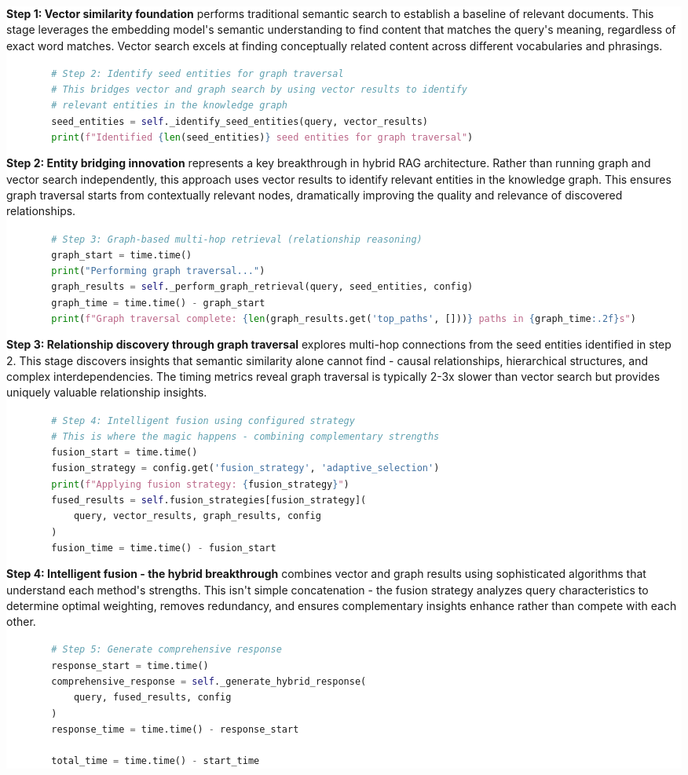 **Step 1: Vector similarity foundation** performs traditional semantic search to establish a baseline of relevant documents. This stage leverages the embedding model's semantic understanding to find content that matches the query's meaning, regardless of exact word matches. Vector search excels at finding conceptually related content across different vocabularies and phrasings.

```python
        # Step 2: Identify seed entities for graph traversal
        # This bridges vector and graph search by using vector results to identify
        # relevant entities in the knowledge graph
        seed_entities = self._identify_seed_entities(query, vector_results)
        print(f"Identified {len(seed_entities)} seed entities for graph traversal")
```

**Step 2: Entity bridging innovation** represents a key breakthrough in hybrid RAG architecture. Rather than running graph and vector search independently, this approach uses vector results to identify relevant entities in the knowledge graph. This ensures graph traversal starts from contextually relevant nodes, dramatically improving the quality and relevance of discovered relationships.

```python
        # Step 3: Graph-based multi-hop retrieval (relationship reasoning)
        graph_start = time.time()
        print("Performing graph traversal...")
        graph_results = self._perform_graph_retrieval(query, seed_entities, config)
        graph_time = time.time() - graph_start
        print(f"Graph traversal complete: {len(graph_results.get('top_paths', []))} paths in {graph_time:.2f}s")
```

**Step 3: Relationship discovery through graph traversal** explores multi-hop connections from the seed entities identified in step 2. This stage discovers insights that semantic similarity alone cannot find - causal relationships, hierarchical structures, and complex interdependencies. The timing metrics reveal graph traversal is typically 2-3x slower than vector search but provides uniquely valuable relationship insights.

```python
        # Step 4: Intelligent fusion using configured strategy
        # This is where the magic happens - combining complementary strengths
        fusion_start = time.time()
        fusion_strategy = config.get('fusion_strategy', 'adaptive_selection')
        print(f"Applying fusion strategy: {fusion_strategy}")
        fused_results = self.fusion_strategies[fusion_strategy](
            query, vector_results, graph_results, config
        )
        fusion_time = time.time() - fusion_start
```

**Step 4: Intelligent fusion - the hybrid breakthrough** combines vector and graph results using sophisticated algorithms that understand each method's strengths. This isn't simple concatenation - the fusion strategy analyzes query characteristics to determine optimal weighting, removes redundancy, and ensures complementary insights enhance rather than compete with each other.

```python
        # Step 5: Generate comprehensive response
        response_start = time.time()
        comprehensive_response = self._generate_hybrid_response(
            query, fused_results, config
        )
        response_time = time.time() - response_start

        total_time = time.time() - start_time
```
